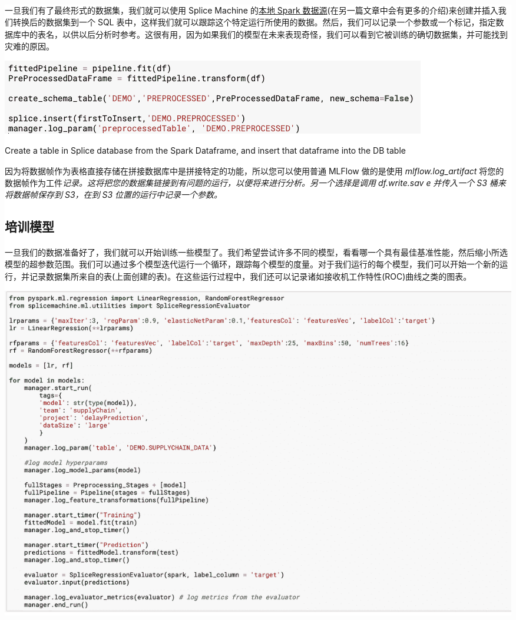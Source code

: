 一旦我们有了最终形式的数据集，我们就可以使用 Splice Machine 的[本地 Spark 数据源](https://doc.splicemachine.com/bestpractices_sparkadapter_intro.html)(在另一篇文章中会有更多的介绍)来创建并插入我们转换后的数据集到一个 SQL 表中，这样我们就可以跟踪这个特定运行所使用的数据。然后，我们可以记录一个参数或一个标记，指定数据库中的表名，以供以后分析时参考。这很有用，因为如果我们的模型在未来表现奇怪，我们可以看到它被训练的确切数据集，并可能找到灾难的原因。

![](img/c5609480ae27b7144ecf397dec118534.png)

Create a table in Splice database from the Spark Dataframe, and insert that dataframe into the DB table

因为将数据帧作为表格直接存储在拼接数据库中是拼接特定的功能，所以您可以使用普通 MLFlow 做的是使用 *mlflow.log_artifact* 将您的数据帧作为工件*记录。这将把您的数据集链接到有问题的运行，以便将来进行分析。另一个选择是调用 *df.write.sav* e 并传入一个 S3 桶来将数据帧保存到 S3，在到 S3 位置的运行中记录一个参数。*

## 培训模型

一旦我们的数据准备好了，我们就可以开始训练一些模型了。我们希望尝试许多不同的模型，看看哪一个具有最佳基准性能，然后缩小所选模型的超参数范围。我们可以通过多个模型迭代运行一个循环，跟踪每个模型的度量。对于我们运行的每个模型，我们可以开始一个新的运行，并记录数据集所来自的表(上面创建的表)。在这些运行过程中，我们还可以记录诸如接收机工作特性(ROC)曲线之类的图表。

![](img/baf3a0f58c835e7b7873dc6d664d7d59.png)
